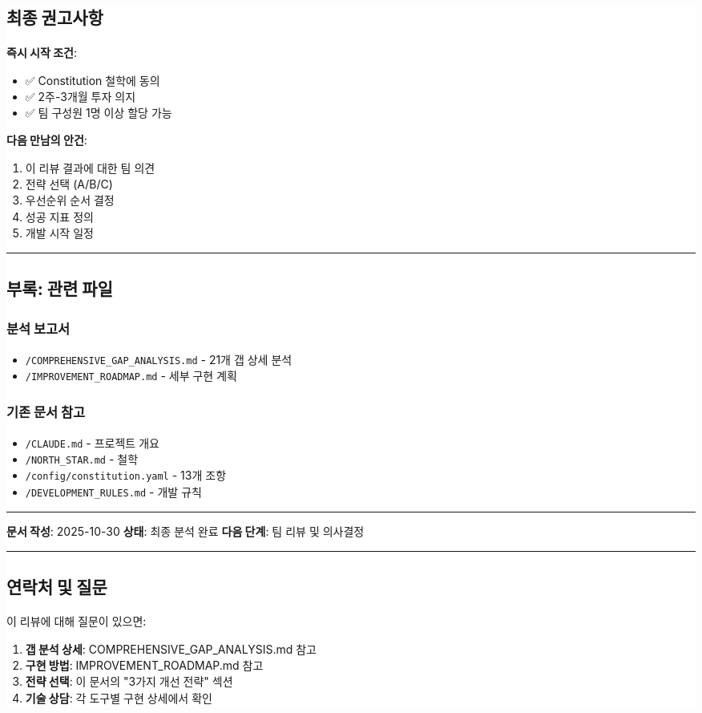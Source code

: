 
## 최종 권고사항

**즉시 시작 조건**:
- ✅ Constitution 철학에 동의
- ✅ 2주-3개월 투자 의지
- ✅ 팀 구성원 1명 이상 할당 가능

**다음 만남의 안건**:
1. 이 리뷰 결과에 대한 팀 의견
2. 전략 선택 (A/B/C)
3. 우선순위 순서 결정
4. 성공 지표 정의
5. 개발 시작 일정

---

## 부록: 관련 파일

### 분석 보고서
- `/COMPREHENSIVE_GAP_ANALYSIS.md` - 21개 갭 상세 분석
- `/IMPROVEMENT_ROADMAP.md` - 세부 구현 계획

### 기존 문서 참고
- `/CLAUDE.md` - 프로젝트 개요
- `/NORTH_STAR.md` - 철학
- `/config/constitution.yaml` - 13개 조항
- `/DEVELOPMENT_RULES.md` - 개발 규칙

---

**문서 작성**: 2025-10-30
**상태**: 최종 분석 완료
**다음 단계**: 팀 리뷰 및 의사결정

---

## 연락처 및 질문

이 리뷰에 대해 질문이 있으면:

1. **갭 분석 상세**: COMPREHENSIVE_GAP_ANALYSIS.md 참고
2. **구현 방법**: IMPROVEMENT_ROADMAP.md 참고
3. **전략 선택**: 이 문서의 "3가지 개선 전략" 섹션
4. **기술 상담**: 각 도구별 구현 상세에서 확인
